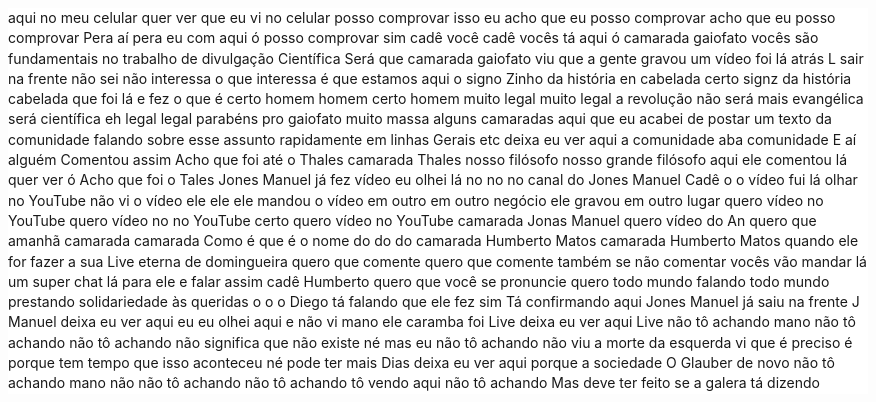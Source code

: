 aqui no meu celular quer ver que eu vi
no celular posso comprovar isso eu acho
que eu posso
comprovar acho que eu posso
comprovar Pera aí pera eu com aqui ó
posso comprovar sim cadê você cadê vocês
tá aqui ó camarada gaiofato vocês são
fundamentais no trabalho de divulgação
Científica Será que camarada gaiofato
viu que a gente gravou um vídeo foi lá
atrás L sair na frente não sei não
interessa o que interessa é que estamos
aqui o signo Zinho da história en
cabelada certo signz da história
cabelada que foi lá e fez o que é certo
homem homem certo homem muito legal
muito legal a revolução não será mais
evangélica será científica eh legal
legal parabéns pro gaiofato muito massa
alguns camaradas aqui que eu acabei de
postar um texto da comunidade falando
sobre esse assunto rapidamente em linhas
Gerais etc deixa eu ver aqui a
comunidade aba comunidade E aí alguém
Comentou assim Acho que foi até o Thales
camarada Thales nosso filósofo nosso
grande filósofo aqui ele comentou lá
quer ver ó Acho que foi o Tales Jones
Manuel já fez vídeo eu olhei lá no no no
canal do Jones Manuel Cadê o o vídeo fui
lá olhar no YouTube não vi o vídeo ele
ele ele mandou o vídeo em outro em outro
negócio ele gravou em outro lugar quero
vídeo no YouTube quero vídeo no no
YouTube certo quero vídeo no YouTube
camarada Jonas Manuel quero vídeo do An
quero que amanhã
camarada camarada Como é que é o nome do
do do camarada Humberto Matos camarada
Humberto Matos quando ele for fazer a
sua Live eterna de domingueira quero que
comente quero que comente também se não
comentar vocês vão mandar lá um super
chat lá para ele e falar assim cadê
Humberto quero que você se pronuncie
quero todo mundo falando todo mundo
prestando solidariedade
às queridas o o o Diego tá falando que
ele fez sim Tá confirmando aqui Jones
Manuel já saiu na frente J Manuel deixa
eu ver aqui eu eu olhei aqui e não vi
mano ele caramba foi Live deixa eu ver
aqui
Live não tô achando mano não tô achando
não tô achando não significa que não
existe né mas eu não tô achando não viu
a morte da esquerda vi que é preciso é
porque tem tempo que isso aconteceu né
pode ter mais Dias deixa eu ver aqui
porque a sociedade O Glauber de
novo não tô achando mano não não tô
achando não tô
achando tô vendo aqui não tô achando Mas
deve ter feito se a galera tá dizendo